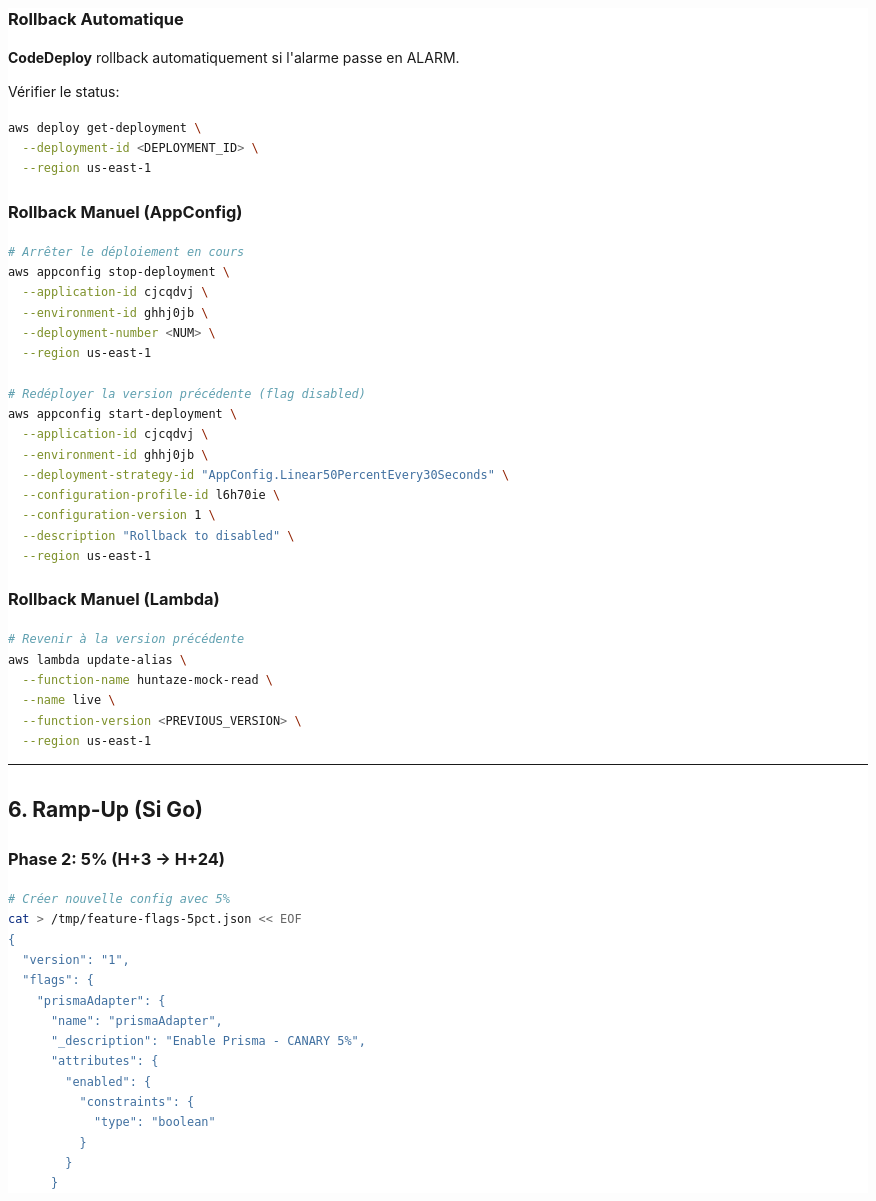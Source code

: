 ### Rollback Automatique

**CodeDeploy** rollback automatiquement si l'alarme passe en ALARM.

Vérifier le status:
```bash
aws deploy get-deployment \
  --deployment-id <DEPLOYMENT_ID> \
  --region us-east-1
```

### Rollback Manuel (AppConfig)

```bash
# Arrêter le déploiement en cours
aws appconfig stop-deployment \
  --application-id cjcqdvj \
  --environment-id ghhj0jb \
  --deployment-number <NUM> \
  --region us-east-1

# Redéployer la version précédente (flag disabled)
aws appconfig start-deployment \
  --application-id cjcqdvj \
  --environment-id ghhj0jb \
  --deployment-strategy-id "AppConfig.Linear50PercentEvery30Seconds" \
  --configuration-profile-id l6h70ie \
  --configuration-version 1 \
  --description "Rollback to disabled" \
  --region us-east-1
```

### Rollback Manuel (Lambda)

```bash
# Revenir à la version précédente
aws lambda update-alias \
  --function-name huntaze-mock-read \
  --name live \
  --function-version <PREVIOUS_VERSION> \
  --region us-east-1
```

---

## 6. Ramp-Up (Si Go)

### Phase 2: 5% (H+3 → H+24)

```bash
# Créer nouvelle config avec 5%
cat > /tmp/feature-flags-5pct.json << EOF
{
  "version": "1",
  "flags": {
    "prismaAdapter": {
      "name": "prismaAdapter",
      "_description": "Enable Prisma - CANARY 5%",
      "attributes": {
        "enabled": {
          "constraints": {
            "type": "boolean"
          }
        }
      }
```